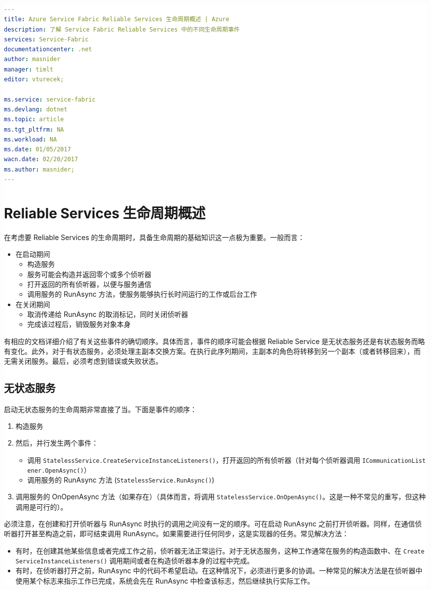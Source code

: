 ```yaml
---
title: Azure Service Fabric Reliable Services 生命周期概述 | Azure
description: 了解 Service Fabric Reliable Services 中的不同生命周期事件
services: Service-Fabric
documentationcenter: .net
author: masnider
manager: timlt
editor: vturecek;

ms.service: service-fabric
ms.devlang: dotnet
ms.topic: article
ms.tgt_pltfrm: NA
ms.workload: NA
ms.date: 01/05/2017
wacn.date: 02/20/2017
ms.author: masnider;
---
```


# Reliable Services 生命周期概述
在考虑要 Reliable Services 的生命周期时，具备生命周期的基础知识这一点极为重要。一般而言：

* 在启动期间
  * 构造服务
  * 服务可能会构造并返回零个或多个侦听器
  * 打开返回的所有侦听器，以便与服务通信
  * 调用服务的 RunAsync 方法，使服务能够执行长时间运行的工作或后台工作
* 在关闭期间
  * 取消传递给 RunAsync 的取消标记，同时关闭侦听器
  * 完成该过程后，销毁服务对象本身

有相应的文档详细介绍了有关这些事件的确切顺序。具体而言，事件的顺序可能会根据 Reliable Service 是无状态服务还是有状态服务而略有变化。此外，对于有状态服务，必须处理主副本交换方案。在执行此序列期间，主副本的角色将转移到另一个副本（或者转移回来），而无需关闭服务。最后，必须考虑到错误或失败状态。

## 无状态服务
启动无状态服务的生命周期非常直接了当。下面是事件的顺序：

1. 构造服务

2. 然后，并行发生两个事件：
    - 调用 `StatelessService.CreateServiceInstanceListeners()`，打开返回的所有侦听器（针对每个侦听器调用 `ICommunicationListener.OpenAsync()`）
    - 调用服务的 RunAsync 方法 \(`StatelessService.RunAsync()`\)

3. 调用服务的 OnOpenAsync 方法（如果存在）（具体而言，将调用 `StatelessService.OnOpenAsync()`。这是一种不常见的重写，但这种调用是可行的）。

必须注意，在创建和打开侦听器与 RunAsync 时执行的调用之间没有一定的顺序。可在启动 RunAsync 之前打开侦听器。同样，在通信侦听器打开甚至构造之前，即可结束调用 RunAsync。如果需要进行任何同步，这是实现器的任务。常见解决方法：

* 有时，在创建其他某些信息或者完成工作之前，侦听器无法正常运行。对于无状态服务，这种工作通常在服务的构造函数中、在 `CreateServiceInstanceListeners()` 调用期间或者在构造侦听器本身的过程中完成。
* 有时，在侦听器打开之前，RunAsync 中的代码不希望启动。在这种情况下，必须进行更多的协调。一种常见的解决方法是在侦听器中使用某个标志来指示工作已完成，系统会先在 RunAsync 中检查该标志，然后继续执行实际工作。
